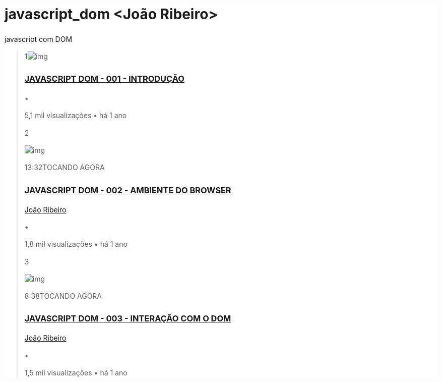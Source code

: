 # javascript_dom <João Ribeiro>

 javascript com DOM



> 1![img](https://i.ytimg.com/vi/8hf0Y_COggo/hqdefault.jpg?sqp=-oaymwEbCKgBEF5IVfKriqkDDggBFQAAiEIYAXABwAEG&rs=AOn4CLCJ-lLNrySGjytLdm5u9gnZ94BH9A)
>
> 
>
> ### [JAVASCRIPT DOM - 001 - INTRODUÇÃO](https://www.youtube.com/watch?v=8hf0Y_COggo&list=PLXik_5Br-zO9cIwyboNFEnpTXfmB6CAuZ&index=1)
>
> 
>
> 
>
> •
>
> 5,1 mil visualizações • há 1 ano
>
> 
>
> 2
>
> ![img](https://i.ytimg.com/vi/lFobchNVOgw/hqdefault.jpg?sqp=-oaymwEbCKgBEF5IVfKriqkDDggBFQAAiEIYAXABwAEG&rs=AOn4CLB6CyxUW2uH5fID3ofIv3ofn7vccA)
>
> 13:32TOCANDO AGORA
>
> ### [JAVASCRIPT DOM - 002 - AMBIENTE DO BROWSER](https://www.youtube.com/watch?v=lFobchNVOgw&list=PLXik_5Br-zO9cIwyboNFEnpTXfmB6CAuZ&index=2)
>
> [João Ribeiro](https://www.youtube.com/@JLDRPT)
>
> 
>
> •
>
> 1,8 mil visualizações • há 1 ano
>
> 
>
> 3
>
> ![img](https://i.ytimg.com/vi/LTBbFZJSy4c/hqdefault.jpg?sqp=-oaymwEbCKgBEF5IVfKriqkDDggBFQAAiEIYAXABwAEG&rs=AOn4CLDzqmjfb7udP8EBawLV94HRNwnkmQ)
>
> 8:38TOCANDO AGORA
>
> ### [JAVASCRIPT DOM - 003 - INTERAÇÃO COM O DOM](https://www.youtube.com/watch?v=LTBbFZJSy4c&list=PLXik_5Br-zO9cIwyboNFEnpTXfmB6CAuZ&index=3)
>
> [João Ribeiro](https://www.youtube.com/@JLDRPT)
>
> 
>
> •
>
> 1,5 mil visualizações • há 1 ano
>
> 
>